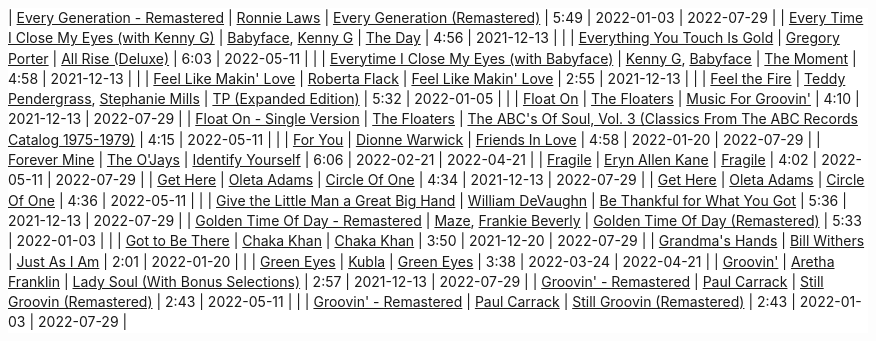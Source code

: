 | [Every Generation \- Remastered](https://open.spotify.com/track/2bWAUmHpvGMkMkHYjrCEhe) | [Ronnie Laws](https://open.spotify.com/artist/4yh5g0DWkL6kRlCH1FPAvC) | [Every Generation \(Remastered\)](https://open.spotify.com/album/55KJaaqlGFmdHysAekitOY) | 5:49 | 2022-01-03 | 2022-07-29 |
| [Every Time I Close My Eyes \(with Kenny G\)](https://open.spotify.com/track/2ezqQeBiC72gwMJoO4w1hA) | [Babyface](https://open.spotify.com/artist/3aVoqlJOYx31lH1gibGDt3), [Kenny G](https://open.spotify.com/artist/6I3M904Y9IwgDjrQ9pANiB) | [The Day](https://open.spotify.com/album/66Vhr3F0vp90jhQUlcf4Sk) | 4:56 | 2021-12-13 |  |
| [Everything You Touch Is Gold](https://open.spotify.com/track/38eB2BbrR7PLK7zyQYgBDx) | [Gregory Porter](https://open.spotify.com/artist/06nevPmNVfWUXyZkccahL8) | [All Rise \(Deluxe\)](https://open.spotify.com/album/5jQuMxOb3r5BPmSDke93hy) | 6:03 | 2022-05-11 |  |
| [Everytime I Close My Eyes \(with Babyface\)](https://open.spotify.com/track/3QAWgoXqVTJ77tmy4ctoyB) | [Kenny G](https://open.spotify.com/artist/6I3M904Y9IwgDjrQ9pANiB), [Babyface](https://open.spotify.com/artist/3aVoqlJOYx31lH1gibGDt3) | [The Moment](https://open.spotify.com/album/49jsFbezskbuL7UtICmrJp) | 4:58 | 2021-12-13 |  |
| [Feel Like Makin' Love](https://open.spotify.com/track/7gkboYtvhuXNS4EUwmFPcw) | [Roberta Flack](https://open.spotify.com/artist/0W498bDDNlJIrYMKXdpLHA) | [Feel Like Makin' Love](https://open.spotify.com/album/3eOdBKYQ2w2eCvz2FxEmBA) | 2:55 | 2021-12-13 |  |
| [Feel the Fire](https://open.spotify.com/track/2Dlo3MHqNxgRKOX6KAmWWO) | [Teddy Pendergrass](https://open.spotify.com/artist/68kACMx6A3D2BYiO056MeQ), [Stephanie Mills](https://open.spotify.com/artist/0PcIlEZa7rreM7729ot05g) | [TP \(Expanded Edition\)](https://open.spotify.com/album/0zxNyboTeS8TpOOOBjwVoO) | 5:32 | 2022-01-05 |  |
| [Float On](https://open.spotify.com/track/0i38ukkDaXt4bCP0osIbz0) | [The Floaters](https://open.spotify.com/artist/6GpuL6WNTOVhmMl6lZbiKS) | [Music For Groovin'](https://open.spotify.com/album/2kGXFgIy6EBmYZRrQjTtON) | 4:10 | 2021-12-13 | 2022-07-29 |
| [Float On \- Single Version](https://open.spotify.com/track/4kxDa9niTJIyh89afKjpCR) | [The Floaters](https://open.spotify.com/artist/6GpuL6WNTOVhmMl6lZbiKS) | [The ABC's Of Soul, Vol\. 3 \(Classics From The ABC Records Catalog 1975\-1979\)](https://open.spotify.com/album/3pbZUEap46WPw4nxrSjP4n) | 4:15 | 2022-05-11 |  |
| [For You](https://open.spotify.com/track/5LvUhG3juSj0TnCoHifKd7) | [Dionne Warwick](https://open.spotify.com/artist/2JSjCHK79gdaiPWdKiNUNp) | [Friends In Love](https://open.spotify.com/album/2cTcWY4AibpkqpwbUjJmuK) | 4:58 | 2022-01-20 | 2022-07-29 |
| [Forever Mine](https://open.spotify.com/track/2X4H5K1aT6d7UyPWVfJWmF) | [The O'Jays](https://open.spotify.com/artist/38h03gA85YYPeDPd9ER9rT) | [Identify Yourself](https://open.spotify.com/album/1R14S4kaq7WEkkRewJyPfd) | 6:06 | 2022-02-21 | 2022-04-21 |
| [Fragile](https://open.spotify.com/track/5nwDAjkr2u2iVvjdeLockj) | [Eryn Allen Kane](https://open.spotify.com/artist/5xI4mPixKfrCCspATqbpy3) | [Fragile](https://open.spotify.com/album/05D1HS6QdWPPZCuIDGeRhO) | 4:02 | 2022-05-11 | 2022-07-29 |
| [Get Here](https://open.spotify.com/track/5QuBsgbjQHpwfiV7aIwvQV) | [Oleta Adams](https://open.spotify.com/artist/1BMb6sQJVkmUyCuodmRs2g) | [Circle Of One](https://open.spotify.com/album/0AXqyNdhstfyZyVjjJMszO) | 4:34 | 2021-12-13 | 2022-07-29 |
| [Get Here](https://open.spotify.com/track/1KT3ndndHOGXePgC4o0Jq9) | [Oleta Adams](https://open.spotify.com/artist/1BMb6sQJVkmUyCuodmRs2g) | [Circle Of One](https://open.spotify.com/album/2U6BLZitsauouOL80Avn7f) | 4:36 | 2022-05-11 |  |
| [Give the Little Man a Great Big Hand](https://open.spotify.com/track/1Aky1DV7a97CQOyhT8XqBm) | [William DeVaughn](https://open.spotify.com/artist/1l51Sc9HBh8fLXUDEjFhxU) | [Be Thankful for What You Got](https://open.spotify.com/album/1SCaqfkBnsMXOvdJIZi93Z) | 5:36 | 2021-12-13 | 2022-07-29 |
| [Golden Time Of Day \- Remastered](https://open.spotify.com/track/0epdaOT9HBO8Mm7ykRuFpT) | [Maze](https://open.spotify.com/artist/3DvdryKH4O95ZnsUZJKXpt), [Frankie Beverly](https://open.spotify.com/artist/6rXycobs8wkWicUGLtmB0n) | [Golden Time Of Day \(Remastered\)](https://open.spotify.com/album/3MorhYBBdoEOeBJlkWHXIS) | 5:33 | 2022-01-03 |  |
| [Got to Be There](https://open.spotify.com/track/2FtmoFvYo1zBsoxqchpzJC) | [Chaka Khan](https://open.spotify.com/artist/6mQfAAqZGBzIfrmlZCeaYT) | [Chaka Khan](https://open.spotify.com/album/7ndE9iVFDmgIRey7SyZv3G) | 3:50 | 2021-12-20 | 2022-07-29 |
| [Grandma's Hands](https://open.spotify.com/track/1qfDfZAvrkSAFrAR2FTQDv) | [Bill Withers](https://open.spotify.com/artist/1ThoqLcyIYvZn7iWbj8fsj) | [Just As I Am](https://open.spotify.com/album/6N8uPmDqbgXD3ztkCCfxoo) | 2:01 | 2022-01-20 |  |
| [Green Eyes](https://open.spotify.com/track/2l8oy455DILWtrPNUSFpma) | [Kubla](https://open.spotify.com/artist/7KgcPkeaO1Rpa4MFl2sLOm) | [Green Eyes](https://open.spotify.com/album/3w4mYSl2E5wvXvnf32YkcT) | 3:38 | 2022-03-24 | 2022-04-21 |
| [Groovin'](https://open.spotify.com/track/1FjyfUBL7Dj1GpSxL1XLCQ) | [Aretha Franklin](https://open.spotify.com/artist/7nwUJBm0HE4ZxD3f5cy5ok) | [Lady Soul \(With Bonus Selections\)](https://open.spotify.com/album/7lEOKZaOpqP70UYqdLPejG) | 2:57 | 2021-12-13 | 2022-07-29 |
| [Groovin' \- Remastered](https://open.spotify.com/track/3nqC1N0ySzuSE0bThf6eSA) | [Paul Carrack](https://open.spotify.com/artist/0FFuvdY7fuiuTmHN9unYoz) | [Still Groovin \(Remastered\)](https://open.spotify.com/album/0tbD9NloEactUnj0nliNkL) | 2:43 | 2022-05-11 |  |
| [Groovin' \- Remastered](https://open.spotify.com/track/5tIbsf9661vfjKOJD9IsCb) | [Paul Carrack](https://open.spotify.com/artist/0FFuvdY7fuiuTmHN9unYoz) | [Still Groovin \(Remastered\)](https://open.spotify.com/album/5DNuGx7kB0GRgT8TOeppeC) | 2:43 | 2022-01-03 | 2022-07-29 |